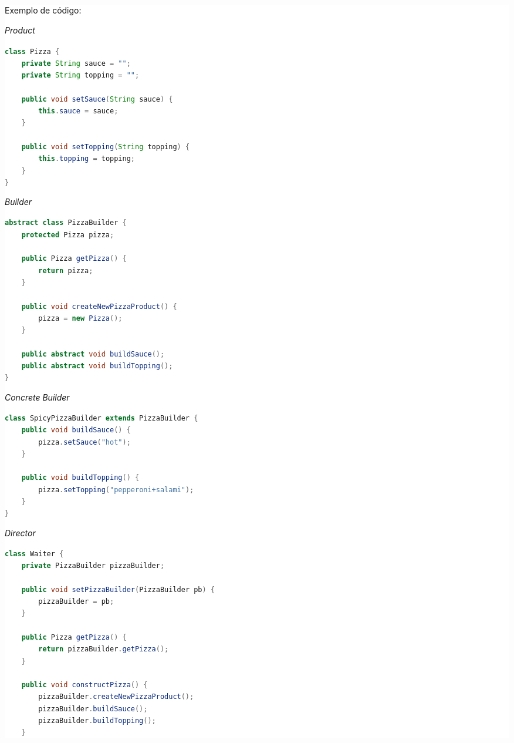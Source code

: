 Exemplo de código:

*Product*
```java
class Pizza {
    private String sauce = "";
    private String topping = "";

    public void setSauce(String sauce) {
        this.sauce = sauce;
    }

    public void setTopping(String topping) {
        this.topping = topping;
    }
}
```

*Builder*
```java
abstract class PizzaBuilder {
    protected Pizza pizza;

    public Pizza getPizza() {
        return pizza;
    }

    public void createNewPizzaProduct() {
        pizza = new Pizza();
    }

    public abstract void buildSauce();
    public abstract void buildTopping();
}
```

*Concrete Builder*
```java
class SpicyPizzaBuilder extends PizzaBuilder {
    public void buildSauce() {
        pizza.setSauce("hot");
    }

    public void buildTopping() {
        pizza.setTopping("pepperoni+salami");
    }
}
```

*Director*
```java
class Waiter {
    private PizzaBuilder pizzaBuilder;

    public void setPizzaBuilder(PizzaBuilder pb) {
        pizzaBuilder = pb;
    }

    public Pizza getPizza() {
        return pizzaBuilder.getPizza();
    }

    public void constructPizza() {
        pizzaBuilder.createNewPizzaProduct();
        pizzaBuilder.buildSauce();
        pizzaBuilder.buildTopping();
    }
```